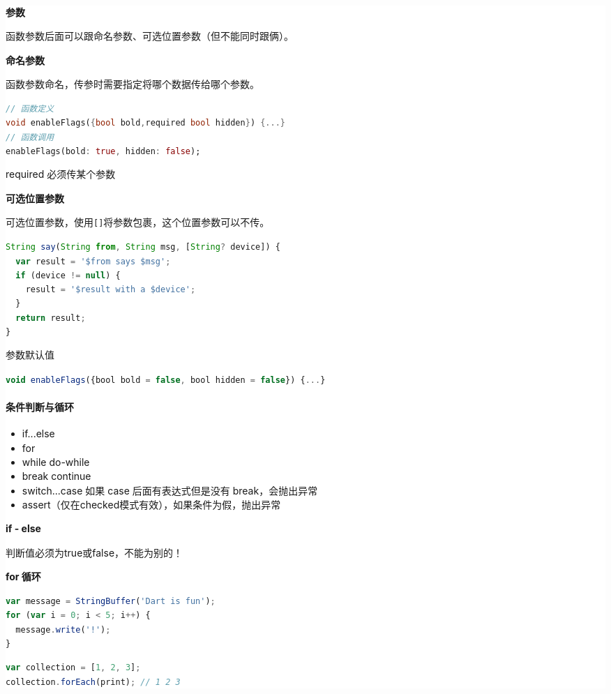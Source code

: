 **参数**

函数参数后面可以跟命名参数、可选位置参数（但不能同时跟俩）。

**命名参数**

函数参数命名，传参时需要指定将哪个数据传给哪个参数。

```dart
// 函数定义
void enableFlags({bool bold,required bool hidden}) {...}
// 函数调用
enableFlags(bold: true, hidden: false);
```

required 必须传某个参数

**可选位置参数**

可选位置参数，使用`[]`将参数包裹，这个位置参数可以不传。

```js
String say(String from, String msg, [String? device]) {
  var result = '$from says $msg';
  if (device != null) {
    result = '$result with a $device';
  }
  return result;
}
```

参数默认值

```js
void enableFlags({bool bold = false, bool hidden = false}) {...}
```

#### 条件判断与循环

- if...else
- for
- while do-while
- break continue
- switch...case 如果 case 后面有表达式但是没有 break，会抛出异常
- assert（仅在checked模式有效），如果条件为假，抛出异常

**if - else**

判断值必须为true或false，不能为别的！

**for 循环**

```js
var message = StringBuffer('Dart is fun');
for (var i = 0; i < 5; i++) {
  message.write('!');
}
```

```js
var collection = [1, 2, 3];
collection.forEach(print); // 1 2 3
```
